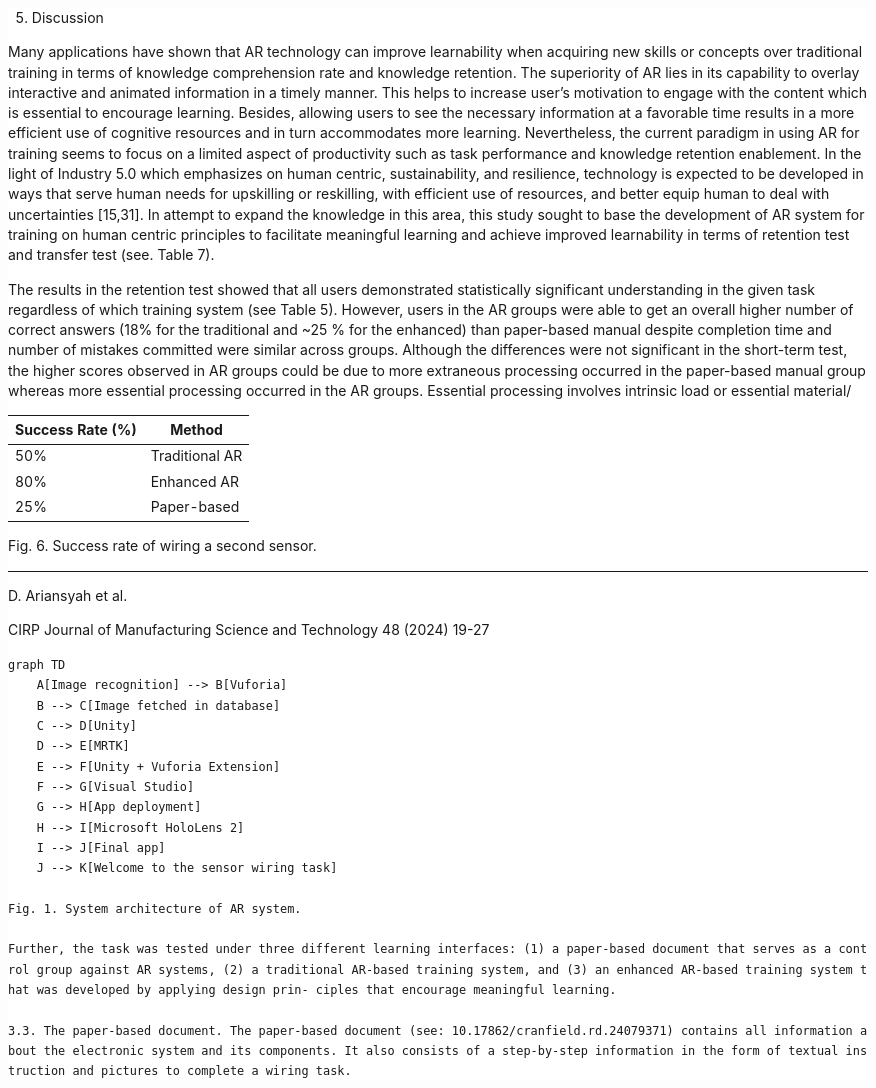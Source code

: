 5. Discussion

Many applications have shown that AR technology can improve learnability when acquiring new skills or concepts over traditional training in terms of knowledge comprehension rate and knowledge retention. The superiority of AR lies in its capability to overlay interactive and animated information in a timely manner. This helps to increase user’s motivation to engage with the content which is essential to encourage learning. Besides, allowing users to see the necessary information at a favorable time results in a more efficient use of cognitive resources and in turn accommodates more learning. Nevertheless, the current paradigm in using AR for training seems to focus on a limited aspect of productivity such as task performance and knowledge retention enablement. In the light of Industry 5.0 which emphasizes on human centric, sustainability, and resilience, technology is expected to be developed in ways that serve human needs for upskilling or reskilling, with efficient use of resources, and better equip human to deal with uncertainties [15,31]. In attempt to expand the knowledge in this area, this study sought to base the development of AR system for training on human centric principles to facilitate meaningful learning and achieve improved learnability in terms of retention test and transfer test (see. Table 7).

The results in the retention test showed that all users demonstrated statistically significant understanding in the given task regardless of which training system (see Table 5). However, users in the AR groups were able to get an overall higher number of correct answers (18% for the traditional and ~25 % for the enhanced) than paper-based manual despite completion time and number of mistakes committed were similar across groups. Although the differences were not significant in the short-term test, the higher scores observed in AR groups could be due to more extraneous processing occurred in the paper-based manual group whereas more essential processing occurred in the AR groups. Essential processing involves intrinsic load or essential material/

| Success Rate (%) | Method          |
|------------------|-----------------|
| 50%              | Traditional AR  |
| 80%              | Enhanced AR     |
| 25%              | Paper-based     |

Fig. 6. Success rate of wiring a second sensor.

---

D. Ariansyah et al.

CIRP Journal of Manufacturing Science and Technology 48 (2024) 19-27

```mermaid
graph TD
    A[Image recognition] --> B[Vuforia]
    B --> C[Image fetched in database]
    C --> D[Unity]
    D --> E[MRTK]
    E --> F[Unity + Vuforia Extension]
    F --> G[Visual Studio]
    G --> H[App deployment]
    H --> I[Microsoft HoloLens 2]
    I --> J[Final app]
    J --> K[Welcome to the sensor wiring task]

Fig. 1. System architecture of AR system.

Further, the task was tested under three different learning interfaces: (1) a paper-based document that serves as a control group against AR systems, (2) a traditional AR-based training system, and (3) an enhanced AR-based training system that was developed by applying design prin- ciples that encourage meaningful learning.

3.3. The paper-based document. The paper-based document (see: 10.17862/cranfield.rd.24079371) contains all information about the electronic system and its components. It also consists of a step-by-step information in the form of textual instruction and pictures to complete a wiring task.

```
